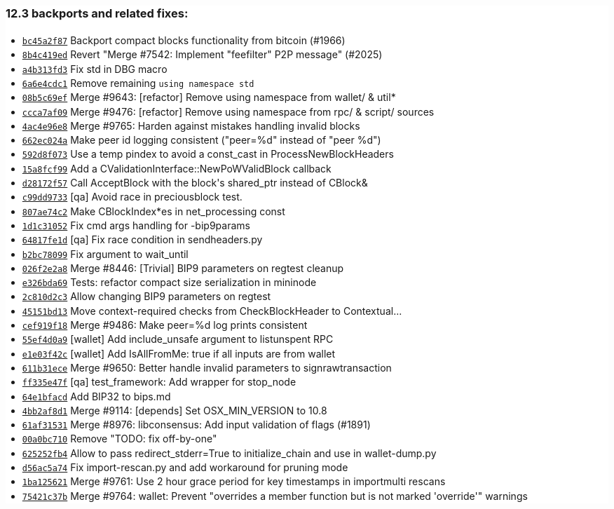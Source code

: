 ### 12.3 backports and related fixes:
- [`bc45a2f87`](https://github.com/Elevenchain/commit/bc45a2f87) Backport compact blocks functionality from bitcoin (#1966)
- [`8b4c419ed`](https://github.com/Elevenchain/commit/8b4c419ed) Revert "Merge #7542: Implement "feefilter" P2P message" (#2025)
- [`a4b313fd3`](https://github.com/Elevenchain/commit/a4b313fd3) Fix std in DBG macro
- [`6a6e4cdc1`](https://github.com/Elevenchain/commit/6a6e4cdc1) Remove remaining `using namespace std`
- [`08b5c69ef`](https://github.com/Elevenchain/commit/08b5c69ef) Merge #9643: [refactor] Remove using namespace <xxx> from wallet/ & util*
- [`ccca7af09`](https://github.com/Elevenchain/commit/ccca7af09) Merge #9476: [refactor] Remove using namespace <xxx> from rpc/ & script/ sources
- [`4ac4e96e8`](https://github.com/Elevenchain/commit/4ac4e96e8) Merge #9765: Harden against mistakes handling invalid blocks
- [`662ec024a`](https://github.com/Elevenchain/commit/662ec024a) Make peer id logging consistent ("peer=%d" instead of "peer %d")
- [`592d8f073`](https://github.com/Elevenchain/commit/592d8f073) Use a temp pindex to avoid a const_cast in ProcessNewBlockHeaders
- [`15a8fcf99`](https://github.com/Elevenchain/commit/15a8fcf99) Add a CValidationInterface::NewPoWValidBlock callback
- [`d28172f57`](https://github.com/Elevenchain/commit/d28172f57) Call AcceptBlock with the block's shared_ptr instead of CBlock&
- [`c99dd9733`](https://github.com/Elevenchain/commit/c99dd9733) [qa] Avoid race in preciousblock test.
- [`807ae74c2`](https://github.com/Elevenchain/commit/807ae74c2) Make CBlockIndex*es in net_processing const
- [`1d1c31052`](https://github.com/Elevenchain/commit/1d1c31052) Fix cmd args handling for -bip9params
- [`64817fe1d`](https://github.com/Elevenchain/commit/64817fe1d) [qa] Fix race condition in sendheaders.py
- [`b2bc78099`](https://github.com/Elevenchain/commit/b2bc78099) Fix argument to wait_until
- [`026f2e2a8`](https://github.com/Elevenchain/commit/026f2e2a8) Merge #8446: [Trivial] BIP9 parameters on regtest cleanup
- [`e326bda69`](https://github.com/Elevenchain/commit/e326bda69) Tests: refactor compact size serialization in mininode
- [`2c810d2c3`](https://github.com/Elevenchain/commit/2c810d2c3) Allow changing BIP9 parameters on regtest
- [`45151bd13`](https://github.com/Elevenchain/commit/45151bd13) Move context-required checks from CheckBlockHeader to Contextual...
- [`cef919f18`](https://github.com/Elevenchain/commit/cef919f18) Merge #9486: Make peer=%d log prints consistent
- [`55ef4d0a9`](https://github.com/Elevenchain/commit/55ef4d0a9) [wallet] Add include_unsafe argument to listunspent RPC
- [`e1e03f42c`](https://github.com/Elevenchain/commit/e1e03f42c) [wallet] Add IsAllFromMe: true if all inputs are from wallet
- [`611b31ece`](https://github.com/Elevenchain/commit/611b31ece) Merge #9650: Better handle invalid parameters to signrawtransaction
- [`ff335e47f`](https://github.com/Elevenchain/commit/ff335e47f) [qa] test_framework: Add wrapper for stop_node
- [`64e1bfacd`](https://github.com/Elevenchain/commit/64e1bfacd) Add BIP32 to bips.md
- [`4bb2af8d1`](https://github.com/Elevenchain/commit/4bb2af8d1) Merge #9114: [depends] Set OSX_MIN_VERSION to 10.8
- [`61af31531`](https://github.com/Elevenchain/commit/61af31531) Merge #8976: libconsensus: Add input validation of flags (#1891)
- [`00a0bc710`](https://github.com/Elevenchain/commit/00a0bc710) Remove "TODO: fix off-by-one"
- [`625252fb4`](https://github.com/Elevenchain/commit/625252fb4) Allow to pass redirect_stderr=True to initialize_chain and use in wallet-dump.py
- [`d56ac5a74`](https://github.com/Elevenchain/commit/d56ac5a74) Fix import-rescan.py and add workaround for pruning mode
- [`1ba125621`](https://github.com/Elevenchain/commit/1ba125621) Merge #9761: Use 2 hour grace period for key timestamps in importmulti rescans
- [`75421c37b`](https://github.com/Elevenchain/commit/75421c37b) Merge #9764: wallet: Prevent "overrides a member function but is not marked 'override'" warnings